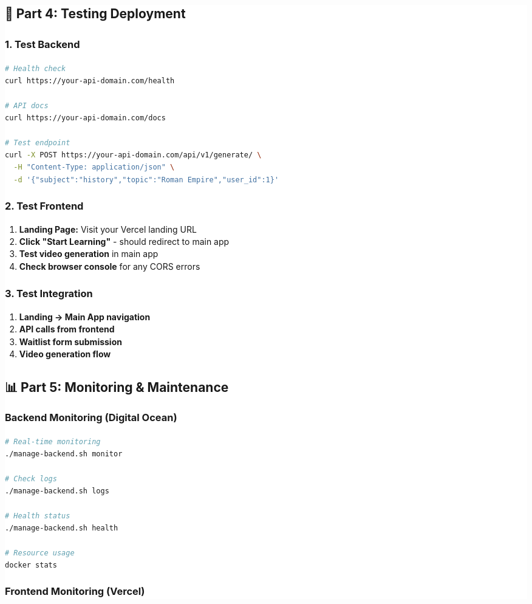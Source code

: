 ## 🧪 Part 4: Testing Deployment

### **1. Test Backend**

```bash
# Health check
curl https://your-api-domain.com/health

# API docs
curl https://your-api-domain.com/docs

# Test endpoint
curl -X POST https://your-api-domain.com/api/v1/generate/ \
  -H "Content-Type: application/json" \
  -d '{"subject":"history","topic":"Roman Empire","user_id":1}'
```

### **2. Test Frontend**

1. **Landing Page:** Visit your Vercel landing URL
2. **Click "Start Learning"** - should redirect to main app
3. **Test video generation** in main app
4. **Check browser console** for any CORS errors

### **3. Test Integration**

1. **Landing → Main App navigation**
2. **API calls from frontend**
3. **Waitlist form submission**
4. **Video generation flow**

## 📊 Part 5: Monitoring & Maintenance

### **Backend Monitoring (Digital Ocean)**

```bash
# Real-time monitoring
./manage-backend.sh monitor

# Check logs
./manage-backend.sh logs

# Health status
./manage-backend.sh health

# Resource usage
docker stats
```

### **Frontend Monitoring (Vercel)**
